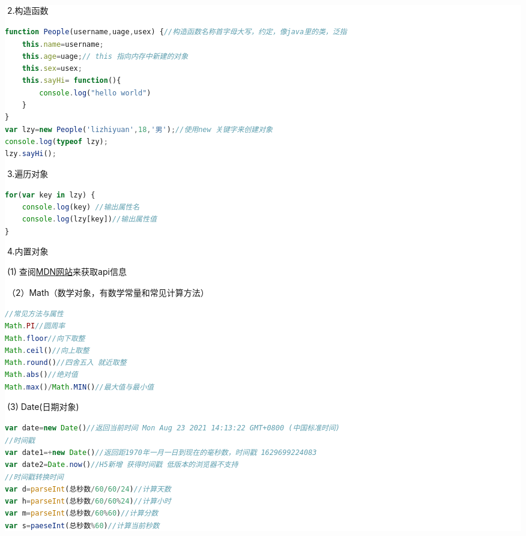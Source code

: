 ​				2.构造函数

~~~ js
function People(username,uage,usex) {//构造函数名称首字母大写，约定，像java里的类，泛指
    this.name=username;
    this.age=uage;// this 指向内存中新建的对象
    this.sex=usex;
    this.sayHi= function(){
        console.log("hello world")
    }
}
var lzy=new People('lizhiyuan',18,'男');//使用new 关键字来创建对象
console.log(typeof lzy);
lzy.sayHi();
~~~

​			3.遍历对象

~~~ js
for(var key in lzy) {
    console.log(key) //输出属性名
    console.log(lzy[key])//输出属性值
}
~~~

​		4.内置对象

​			(1)	查阅[MDN网站](https://developer.mozilla.org/zh-CN/)来获取api信息

​		  （2）Math（数学对象，有数学常量和常见计算方法）

~~~js
//常见方法与属性
Math.PI//圆周率
Math.floor//向下取整
Math.ceil()//向上取整
Math.round()//四舍五入 就近取整
Math.abs()//绝对值
Math.max()/Math.MIN()//最大值与最小值
~~~

​		 (3) Date(日期对象)

~~~ js
var date=new Date()//返回当前时间 Mon Aug 23 2021 14:13:22 GMT+0800 (中国标准时间)
//时间戳
var date1=+new Date()//返回距1970年一月一日到现在的毫秒数，时间戳 1629699224083
var date2=Date.now()//H5新增 获得时间戳 低版本的浏览器不支持
//时间戳转换时间
var d=parseInt(总秒数/60/60/24)//计算天数
var h=parseInt(总秒数/60/60%24)//计算小时
var m=parseInt(总秒数/60%60)//计算分数
var s=paeseInt(总秒数%60)//计算当前秒数

~~~



